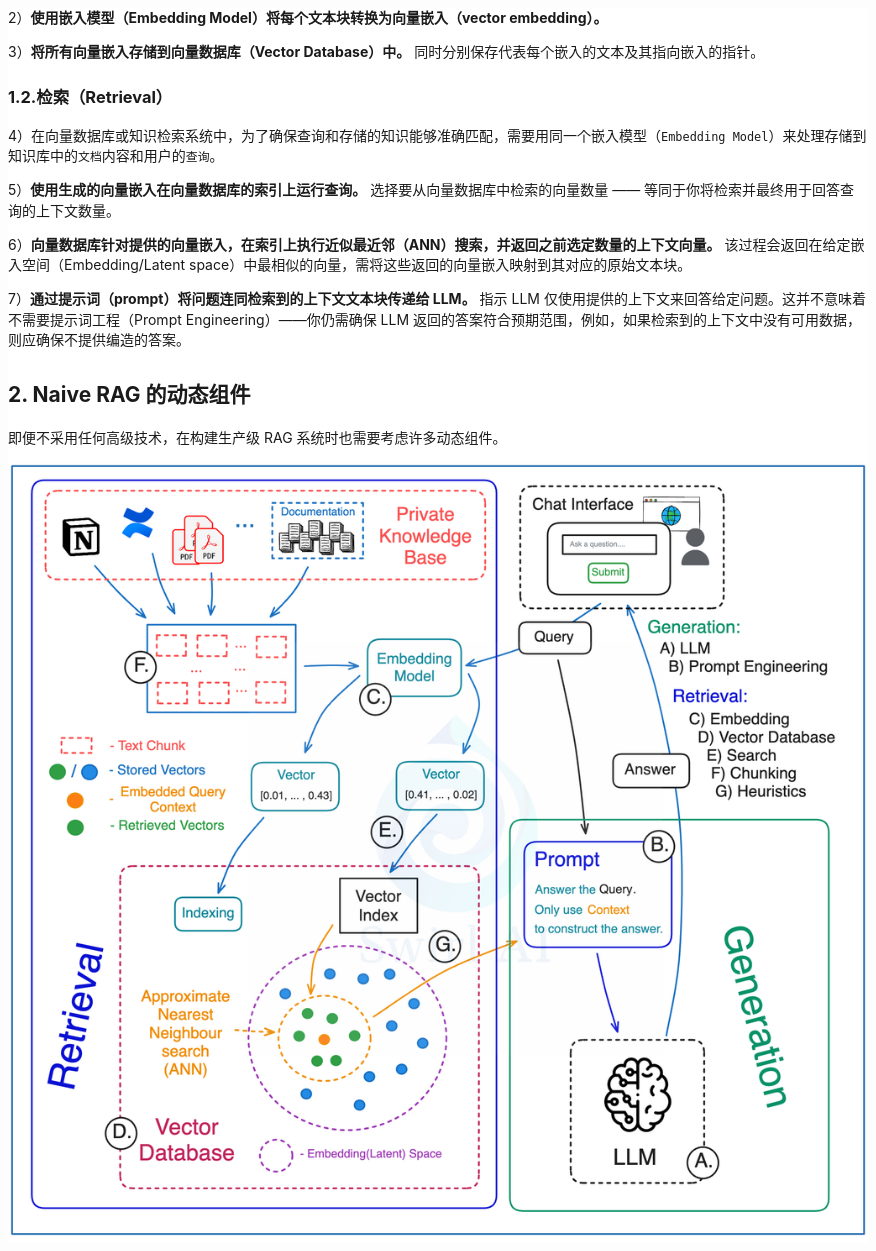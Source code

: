 2）**使用嵌入模型（Embedding Model）将每个文本块转换为向量嵌入（vector embedding）。**

3）**将所有向量嵌入存储到向量数据库（Vector Database）中。** 同时分别保存代表每个嵌入的文本及其指向嵌入的指针。

### 1.2.检索（Retrieval）

4）在向量数据库或知识检索系统中，为了确保查询和存储的知识能够准确匹配，需要用同一个嵌入模型（`Embedding Model`）来处理存储到知识库中的`文档`内容和用户的`查询`。

5）**使用生成的向量嵌入在向量数据库的索引上运行查询。** 选择要从向量数据库中检索的向量数量 —— 等同于你将检索并最终用于回答查询的上下文数量。

6）**向量数据库针对提供的向量嵌入，在索引上执行近似最近邻（ANN）搜索，并返回之前选定数量的上下文向量。** 该过程会返回在给定嵌入空间（Embedding/Latent space）中最相似的向量，需将这些返回的向量嵌入映射到其对应的原始文本块。

7）**通过提示词（prompt）将问题连同检索到的上下文文本块传递给 LLM。** 指示 LLM 仅使用提供的上下文来回答给定问题。这并不意味着不需要提示词工程（Prompt Engineering）——你仍需确保 LLM 返回的答案符合预期范围，例如，如果检索到的上下文中没有可用数据，则应确保不提供编造的答案。

## 2. Naive RAG 的动态组件

即便不采用任何高级技术，在构建生产级 RAG 系统时也需要考虑许多动态组件。

![RAG - moving pieces-动态组件](/images/ai-series/rag-evolution/RAG-moving-pieces.png)
